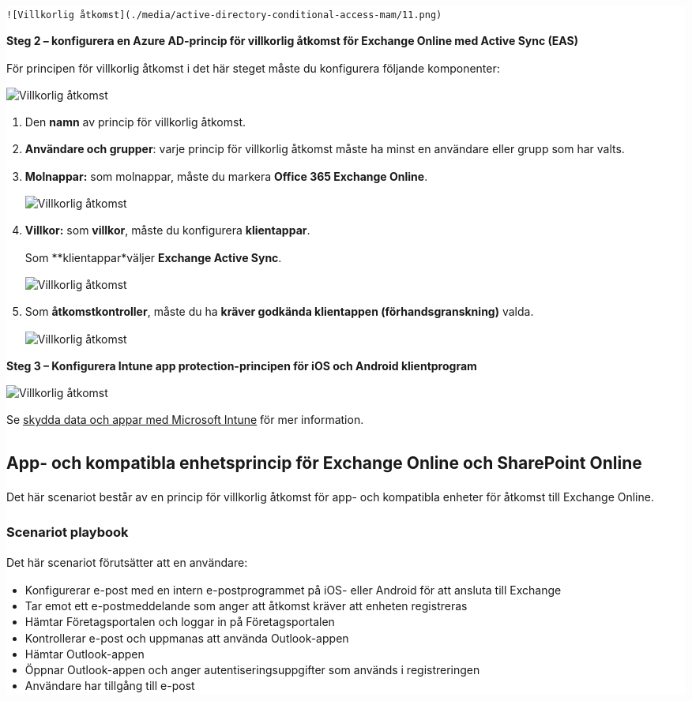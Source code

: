     ![Villkorlig åtkomst](./media/active-directory-conditional-access-mam/11.png)



**Steg 2 – konfigurera en Azure AD-princip för villkorlig åtkomst för Exchange Online med Active Sync (EAS)**

För principen för villkorlig åtkomst i det här steget måste du konfigurera följande komponenter:

![Villkorlig åtkomst](./media/active-directory-conditional-access-mam/61.png)

1. Den **namn** av princip för villkorlig åtkomst.

2. **Användare och grupper**: varje princip för villkorlig åtkomst måste ha minst en användare eller grupp som har valts.

3. **Molnappar:** som molnappar, måste du markera **Office 365 Exchange Online**. 

    ![Villkorlig åtkomst](./media/active-directory-conditional-access-mam/07.png)

4. **Villkor:** som **villkor**, måste du konfigurera **klientappar**. 

    Som **klientappar*väljer **Exchange Active Sync**.

    ![Villkorlig åtkomst](./media/active-directory-conditional-access-mam/08.png)

5. Som **åtkomstkontroller**, måste du ha **kräver godkända klientappen (förhandsgranskning)** valda.
 
    ![Villkorlig åtkomst](./media/active-directory-conditional-access-mam/11.png)




**Steg 3 – Konfigurera Intune app protection-principen för iOS och Android klientprogram**


![Villkorlig åtkomst](./media/active-directory-conditional-access-mam/09.png)

Se [skydda data och appar med Microsoft Intune](https://docs.microsoft.com/intune-classic/deploy-use/protect-apps-and-data-with-microsoft-intune) för mer information.





## <a name="app-based-and-compliant-device-policy-for-exchange-online-and-sharepoint-online"></a>App- och kompatibla enhetsprincip för Exchange Online och SharePoint Online

Det här scenariot består av en princip för villkorlig åtkomst för app- och kompatibla enheter för åtkomst till Exchange Online.


### <a name="scenario-playbook"></a>Scenariot playbook

Det här scenariot förutsätter att en användare:
 
-   Konfigurerar e-post med en intern e-postprogrammet på iOS- eller Android för att ansluta till Exchange
-   Tar emot ett e-postmeddelande som anger att åtkomst kräver att enheten registreras
-   Hämtar Företagsportalen och loggar in på Företagsportalen
-   Kontrollerar e-post och uppmanas att använda Outlook-appen
-   Hämtar Outlook-appen
-   Öppnar Outlook-appen och anger autentiseringsuppgifter som används i registreringen
-   Användare har tillgång till e-post
